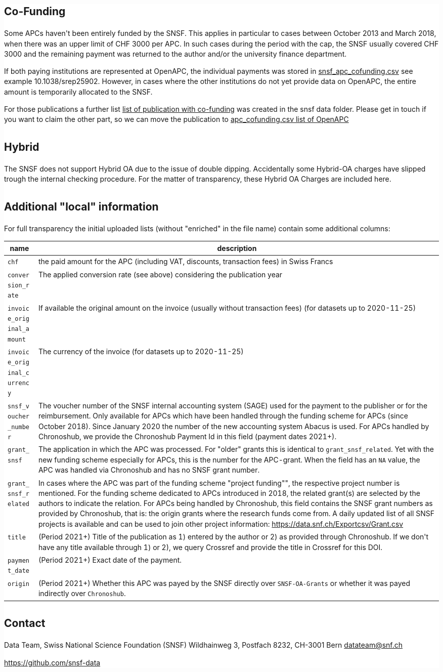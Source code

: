 ## Co-Funding

Some APCs haven't been entirely funded by the SNSF. This applies in particular to cases between October 2013 and March 2018, when there was an upper limit of CHF 3000 per APC. In such cases during the period with the cap, the SNSF usually covered CHF 3000 and the remaining payment was returned to the author and/or the university finance department.

If both paying institutions are represented at OpenAPC, the individual payments was stored in [snsf_apc_cofunding.csv](snsf_apc_cofunding.csv) see example 10.1038/srep25902. However, in cases where the other institutions do not yet provide data on OpenAPC, the entire amount is temporarily allocated to the SNSF.

For those publications a further list [list of publication with co-funding](snsf_apc_cofunding.csv) was created in the snsf data folder. Please get in touch if you want to claim the other part, so we can move the publication to [apc_cofunding.csv list of OpenAPC](https://github.com/OpenAPC/openapc-de/blob/master/data/apc_cofunding.csv)

## Hybrid

The SNSF does not support Hybrid OA due to the issue of double dipping. Accidentally some Hybrid-OA charges have slipped trough the internal checking procedure. For the matter of transparency, these Hybrid OA Charges are included here.

## Additional "local" information

For full transparency the initial uploaded lists (without "enriched" in the file name) contain some additional columns:

|name | description |
|--|--|
| `chf` | the paid amount for the APC (including VAT, discounts, transaction fees) in Swiss Francs|
| `conversion_rate` | The applied conversion rate (see above) considering the publication year|
| `invoice_original_amount` | If available the original amount on the invoice (usually without transaction fees) (for datasets up to 2020-11-25)|
| `invoice_original_currency` | The currency of the invoice (for datasets up to 2020-11-25)|
| `snsf_voucher_number` | The voucher number of the SNSF internal accounting system (SAGE) used for the payment to the publisher or for the reimbursement. Only available for APCs which have been handled through the funding scheme for APCs (since October 2018). Since January 2020 the number of the new accounting system Abacus is used. For APCs handled by Chronoshub, we provide the Chronoshub Payment Id in this field (payment dates 2021+). |
| `grant_snsf` |The application in which the APC was processed. For "older" grants this is identical to `grant_snsf_related`. Yet with the new funding scheme especially for APCs, this is the number for the APC-grant. When the field has an `NA` value, the APC was handled via Chronoshub and has no SNSF grant number.|
| `grant_snsf_related` | In cases where the APC was part of the funding scheme "project funding"", the respective project number is mentioned. For the funding scheme dedicated to APCs introduced in 2018, the related grant(s) are selected by the authors to indicate the relation. For APCs being handled by Chronoshub, this field contains the SNSF grant numbers as provided by Chronoshub, that is: the origin grants where the research funds come from. A daily updated list of all SNSF projects is available and can be used to join other project information: https://data.snf.ch/Exportcsv/Grant.csv |
| `title` | (Period 2021+) Title of the publication as 1) entered by the author or 2) as provided through Chronoshub. If we don't have any title available through 1) or 2), we query Crossref and provide the title in Crossref for this DOI.|
| `payment_date` | (Period 2021+) Exact date of the payment.|
| `origin` | (Period 2021+) Whether this APC was payed by the SNSF directly over `SNSF-OA-Grants` or whether it was payed indirectly over `Chronoshub`.|


## Contact

Data Team,
Swiss National Science Foundation (SNSF)
Wildhainweg 3, Postfach 8232, CH-3001 Bern
datateam@snf.ch

https://github.com/snsf-data
